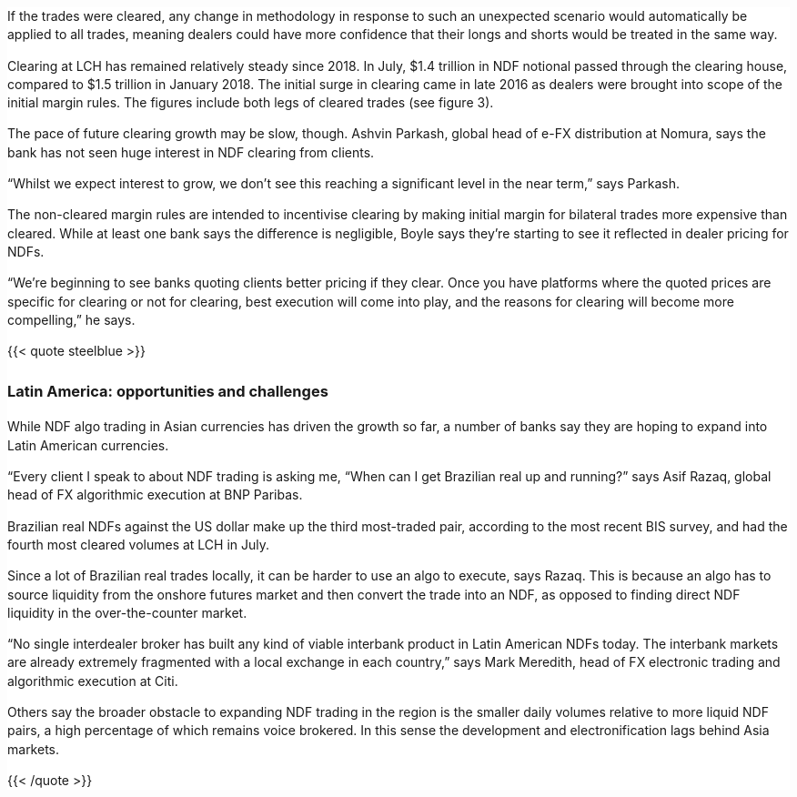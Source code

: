 If the trades were cleared, any change in methodology in response to such an unexpected scenario would automatically be applied to all trades, meaning dealers could have more confidence that their longs and shorts would be treated in the same way.

Clearing at LCH has remained relatively steady since 2018. In July, $1.4 trillion in NDF notional passed through the clearing house, compared to $1.5 trillion in January 2018. The initial surge in clearing came in late 2016 as dealers were brought into scope of the initial margin rules. The figures include both legs of cleared trades (see figure 3).

The pace of future clearing growth may be slow, though. Ashvin Parkash, global head of e-FX distribution at Nomura, says the bank has not seen huge interest in NDF clearing from clients.

“Whilst we expect interest to grow, we don’t see this reaching a significant level in the near term,” says Parkash.

The non-cleared margin rules are intended to incentivise clearing by making initial margin for bilateral trades more expensive than cleared. While at least one bank says the difference is negligible, Boyle says they’re starting to see it reflected in dealer pricing for NDFs.

“We’re beginning to see banks quoting clients better pricing if they clear. Once you have platforms where the quoted prices are specific for clearing or not for clearing, best execution will come into play, and the reasons for clearing will become more compelling,” he says.


{{< quote steelblue >}}
### Latin America: opportunities and challenges
While NDF algo trading in Asian currencies has driven the growth so far, a number of banks say they are hoping to expand into Latin American currencies.

“Every client I speak to about NDF trading is asking me, “When can I get Brazilian real up and running?” says Asif Razaq, global head of FX algorithmic execution at BNP Paribas.

Brazilian real NDFs against the US dollar make up the third most-traded pair, according to the most recent BIS survey, and had the fourth most cleared volumes at LCH in July.

Since a lot of Brazilian real trades locally, it can be harder to use an algo to execute, says Razaq. This is because an algo has to source liquidity from the onshore futures market and then convert the trade into an NDF, as opposed to finding direct NDF liquidity in the over-the-counter market.

“No single interdealer broker has built any kind of viable interbank product in Latin American NDFs today. The interbank markets are already extremely fragmented with a local exchange in each country,” says Mark Meredith, head of FX electronic trading and algorithmic execution at Citi.

Others say the broader obstacle to expanding NDF trading in the region is the smaller daily volumes relative to more liquid NDF pairs, a high percentage of which remains voice brokered. In this sense the development and electronification lags behind Asia markets.

{{< /quote >}}